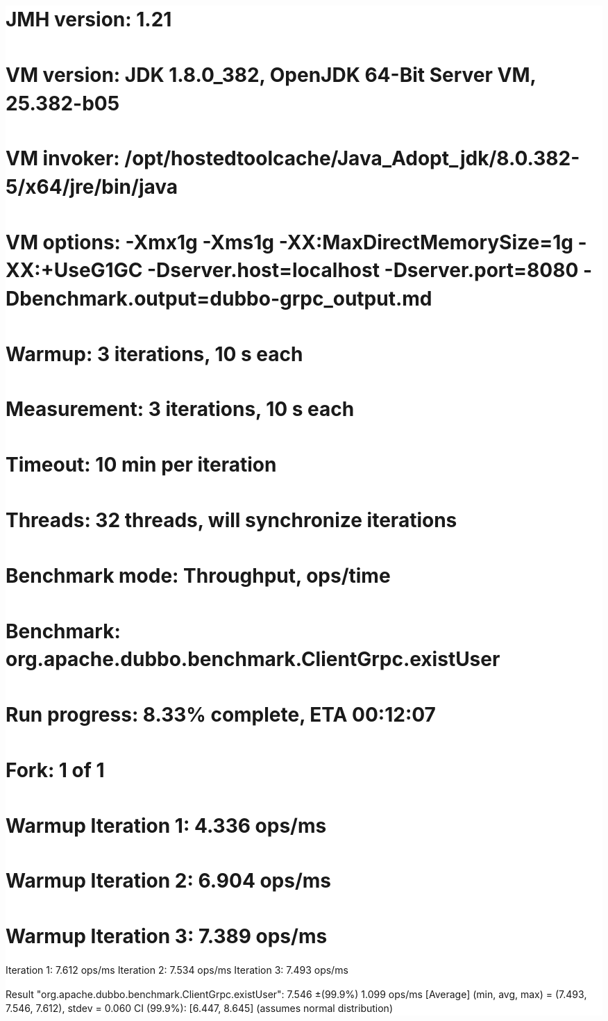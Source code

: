 
# JMH version: 1.21
# VM version: JDK 1.8.0_382, OpenJDK 64-Bit Server VM, 25.382-b05
# VM invoker: /opt/hostedtoolcache/Java_Adopt_jdk/8.0.382-5/x64/jre/bin/java
# VM options: -Xmx1g -Xms1g -XX:MaxDirectMemorySize=1g -XX:+UseG1GC -Dserver.host=localhost -Dserver.port=8080 -Dbenchmark.output=dubbo-grpc_output.md
# Warmup: 3 iterations, 10 s each
# Measurement: 3 iterations, 10 s each
# Timeout: 10 min per iteration
# Threads: 32 threads, will synchronize iterations
# Benchmark mode: Throughput, ops/time
# Benchmark: org.apache.dubbo.benchmark.ClientGrpc.existUser

# Run progress: 8.33% complete, ETA 00:12:07
# Fork: 1 of 1
# Warmup Iteration   1: 4.336 ops/ms
# Warmup Iteration   2: 6.904 ops/ms
# Warmup Iteration   3: 7.389 ops/ms
Iteration   1: 7.612 ops/ms
Iteration   2: 7.534 ops/ms
Iteration   3: 7.493 ops/ms


Result "org.apache.dubbo.benchmark.ClientGrpc.existUser":
  7.546 ±(99.9%) 1.099 ops/ms [Average]
  (min, avg, max) = (7.493, 7.546, 7.612), stdev = 0.060
  CI (99.9%): [6.447, 8.645] (assumes normal distribution)
